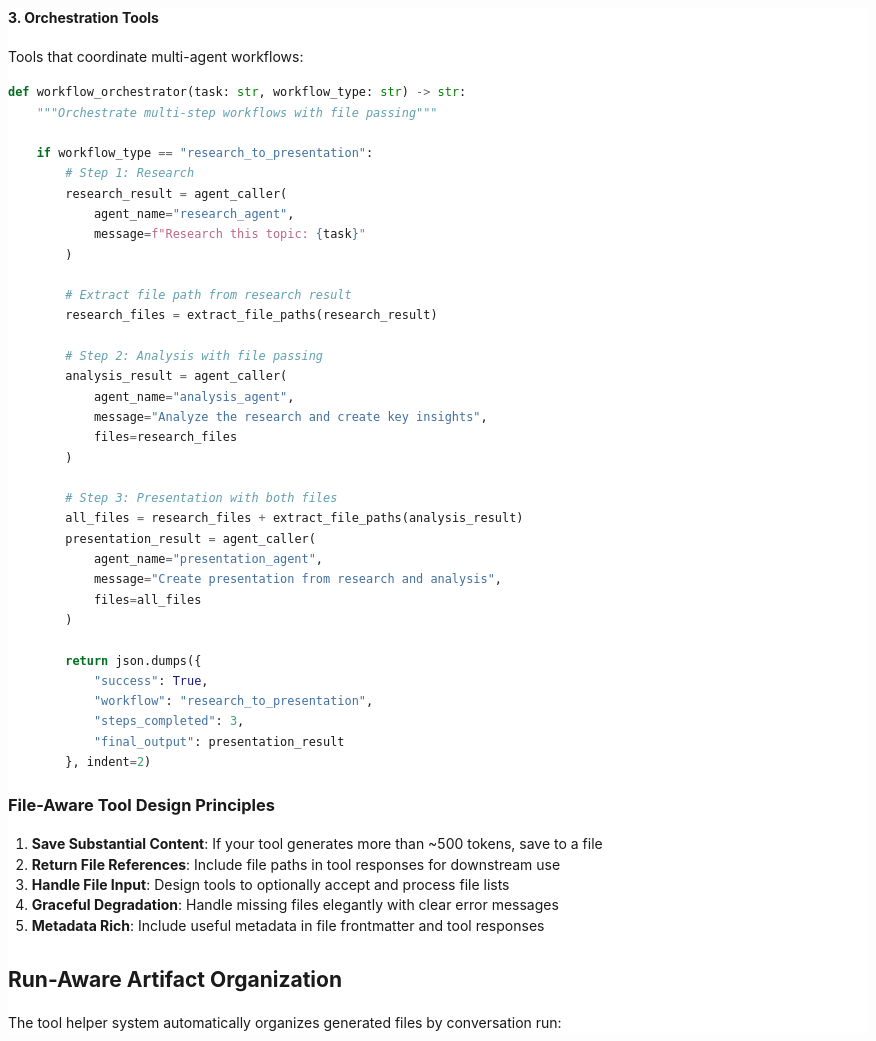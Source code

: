 #### 3. **Orchestration Tools**
Tools that coordinate multi-agent workflows:

```python
def workflow_orchestrator(task: str, workflow_type: str) -> str:
    """Orchestrate multi-step workflows with file passing"""
    
    if workflow_type == "research_to_presentation":
        # Step 1: Research
        research_result = agent_caller(
            agent_name="research_agent",
            message=f"Research this topic: {task}"
        )
        
        # Extract file path from research result
        research_files = extract_file_paths(research_result)
        
        # Step 2: Analysis with file passing
        analysis_result = agent_caller(
            agent_name="analysis_agent", 
            message="Analyze the research and create key insights",
            files=research_files
        )
        
        # Step 3: Presentation with both files
        all_files = research_files + extract_file_paths(analysis_result)
        presentation_result = agent_caller(
            agent_name="presentation_agent",
            message="Create presentation from research and analysis", 
            files=all_files
        )
        
        return json.dumps({
            "success": True,
            "workflow": "research_to_presentation",
            "steps_completed": 3,
            "final_output": presentation_result
        }, indent=2)
```

### File-Aware Tool Design Principles

1. **Save Substantial Content**: If your tool generates more than ~500 tokens, save to a file
2. **Return File References**: Include file paths in tool responses for downstream use
3. **Handle File Input**: Design tools to optionally accept and process file lists
4. **Graceful Degradation**: Handle missing files elegantly with clear error messages
5. **Metadata Rich**: Include useful metadata in file frontmatter and tool responses

## Run-Aware Artifact Organization

The tool helper system automatically organizes generated files by conversation run:
